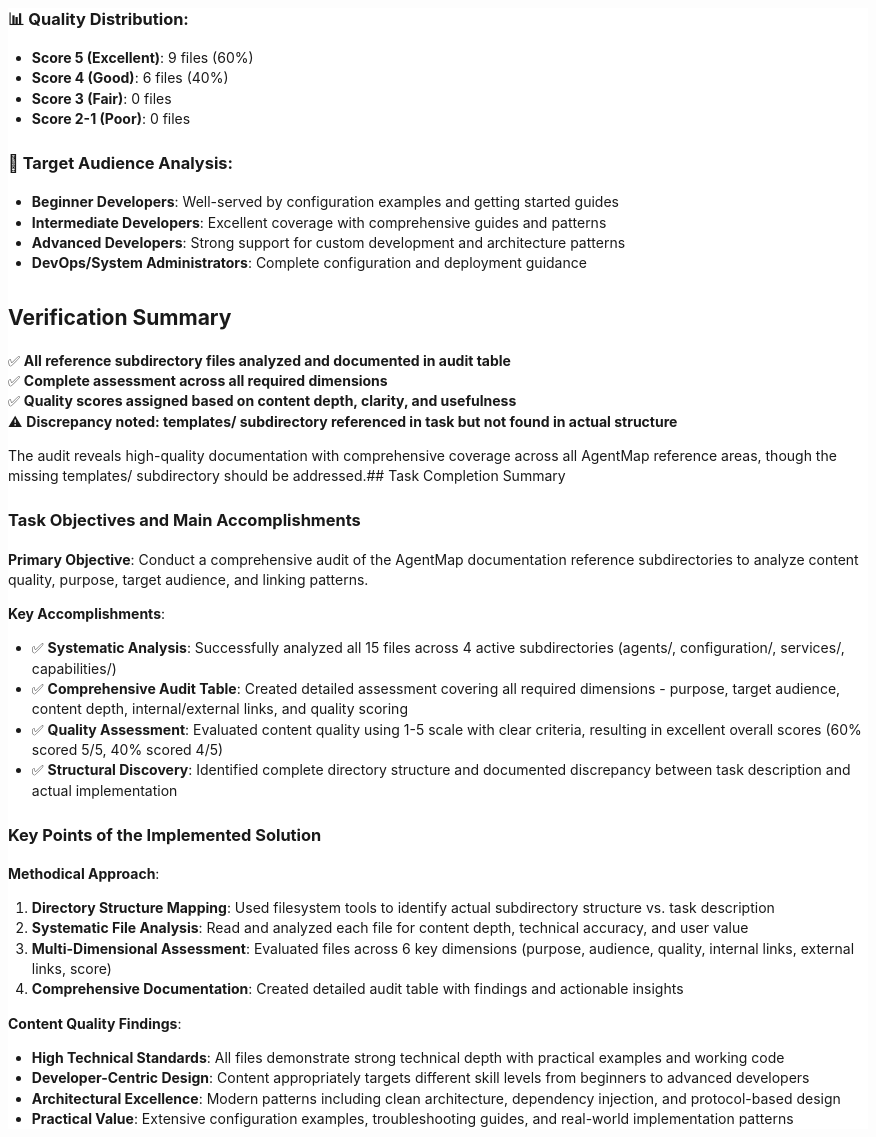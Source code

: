 ### 📊 **Quality Distribution:**
- **Score 5 (Excellent)**: 9 files (60%)
- **Score 4 (Good)**: 6 files (40%) 
- **Score 3 (Fair)**: 0 files
- **Score 2-1 (Poor)**: 0 files

### 🎯 **Target Audience Analysis:**
- **Beginner Developers**: Well-served by configuration examples and getting started guides
- **Intermediate Developers**: Excellent coverage with comprehensive guides and patterns
- **Advanced Developers**: Strong support for custom development and architecture patterns
- **DevOps/System Administrators**: Complete configuration and deployment guidance

## Verification Summary

✅ **All reference subdirectory files analyzed and documented in audit table**  
✅ **Complete assessment across all required dimensions**  
✅ **Quality scores assigned based on content depth, clarity, and usefulness**  
⚠️ **Discrepancy noted: templates/ subdirectory referenced in task but not found in actual structure**

The audit reveals high-quality documentation with comprehensive coverage across all AgentMap reference areas, though the missing templates/ subdirectory should be addressed.## Task Completion Summary

### **Task Objectives and Main Accomplishments**

**Primary Objective**: Conduct a comprehensive audit of the AgentMap documentation reference subdirectories to analyze content quality, purpose, target audience, and linking patterns.

**Key Accomplishments**:
- ✅ **Systematic Analysis**: Successfully analyzed all 15 files across 4 active subdirectories (agents/, configuration/, services/, capabilities/)
- ✅ **Comprehensive Audit Table**: Created detailed assessment covering all required dimensions - purpose, target audience, content depth, internal/external links, and quality scoring
- ✅ **Quality Assessment**: Evaluated content quality using 1-5 scale with clear criteria, resulting in excellent overall scores (60% scored 5/5, 40% scored 4/5)
- ✅ **Structural Discovery**: Identified complete directory structure and documented discrepancy between task description and actual implementation

### **Key Points of the Implemented Solution**

**Methodical Approach**:
1. **Directory Structure Mapping**: Used filesystem tools to identify actual subdirectory structure vs. task description
2. **Systematic File Analysis**: Read and analyzed each file for content depth, technical accuracy, and user value
3. **Multi-Dimensional Assessment**: Evaluated files across 6 key dimensions (purpose, audience, quality, internal links, external links, score)
4. **Comprehensive Documentation**: Created detailed audit table with findings and actionable insights

**Content Quality Findings**:
- **High Technical Standards**: All files demonstrate strong technical depth with practical examples and working code
- **Developer-Centric Design**: Content appropriately targets different skill levels from beginners to advanced developers
- **Architectural Excellence**: Modern patterns including clean architecture, dependency injection, and protocol-based design
- **Practical Value**: Extensive configuration examples, troubleshooting guides, and real-world implementation patterns
